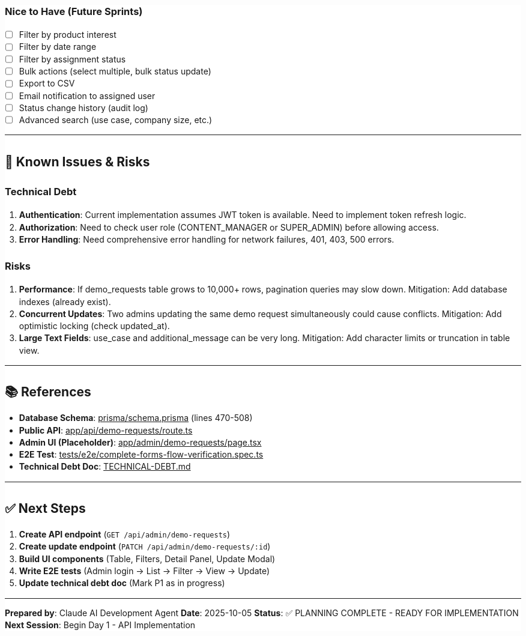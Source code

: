 ### Nice to Have (Future Sprints)
- [ ] Filter by product interest
- [ ] Filter by date range
- [ ] Filter by assignment status
- [ ] Bulk actions (select multiple, bulk status update)
- [ ] Export to CSV
- [ ] Email notification to assigned user
- [ ] Status change history (audit log)
- [ ] Advanced search (use case, company size, etc.)

---

## 🚧 Known Issues & Risks

### Technical Debt
1. **Authentication**: Current implementation assumes JWT token is available. Need to implement token refresh logic.
2. **Authorization**: Need to check user role (CONTENT_MANAGER or SUPER_ADMIN) before allowing access.
3. **Error Handling**: Need comprehensive error handling for network failures, 401, 403, 500 errors.

### Risks
1. **Performance**: If demo_requests table grows to 10,000+ rows, pagination queries may slow down. Mitigation: Add database indexes (already exist).
2. **Concurrent Updates**: Two admins updating the same demo request simultaneously could cause conflicts. Mitigation: Add optimistic locking (check updated_at).
3. **Large Text Fields**: use_case and additional_message can be very long. Mitigation: Add character limits or truncation in table view.

---

## 📚 References

- **Database Schema**: [prisma/schema.prisma](prisma/schema.prisma) (lines 470-508)
- **Public API**: [app/api/demo-requests/route.ts](app/api/demo-requests/route.ts)
- **Admin UI (Placeholder)**: [app/admin/demo-requests/page.tsx](app/admin/demo-requests/page.tsx)
- **E2E Test**: [tests/e2e/complete-forms-flow-verification.spec.ts](tests/e2e/complete-forms-flow-verification.spec.ts)
- **Technical Debt Doc**: [TECHNICAL-DEBT.md](TECHNICAL-DEBT.md)

---

## ✅ Next Steps

1. **Create API endpoint** (`GET /api/admin/demo-requests`)
2. **Create update endpoint** (`PATCH /api/admin/demo-requests/:id`)
3. **Build UI components** (Table, Filters, Detail Panel, Update Modal)
4. **Write E2E tests** (Admin login → List → Filter → View → Update)
5. **Update technical debt doc** (Mark P1 as in progress)

---

**Prepared by**: Claude AI Development Agent
**Date**: 2025-10-05
**Status**: ✅ PLANNING COMPLETE - READY FOR IMPLEMENTATION
**Next Session**: Begin Day 1 - API Implementation
